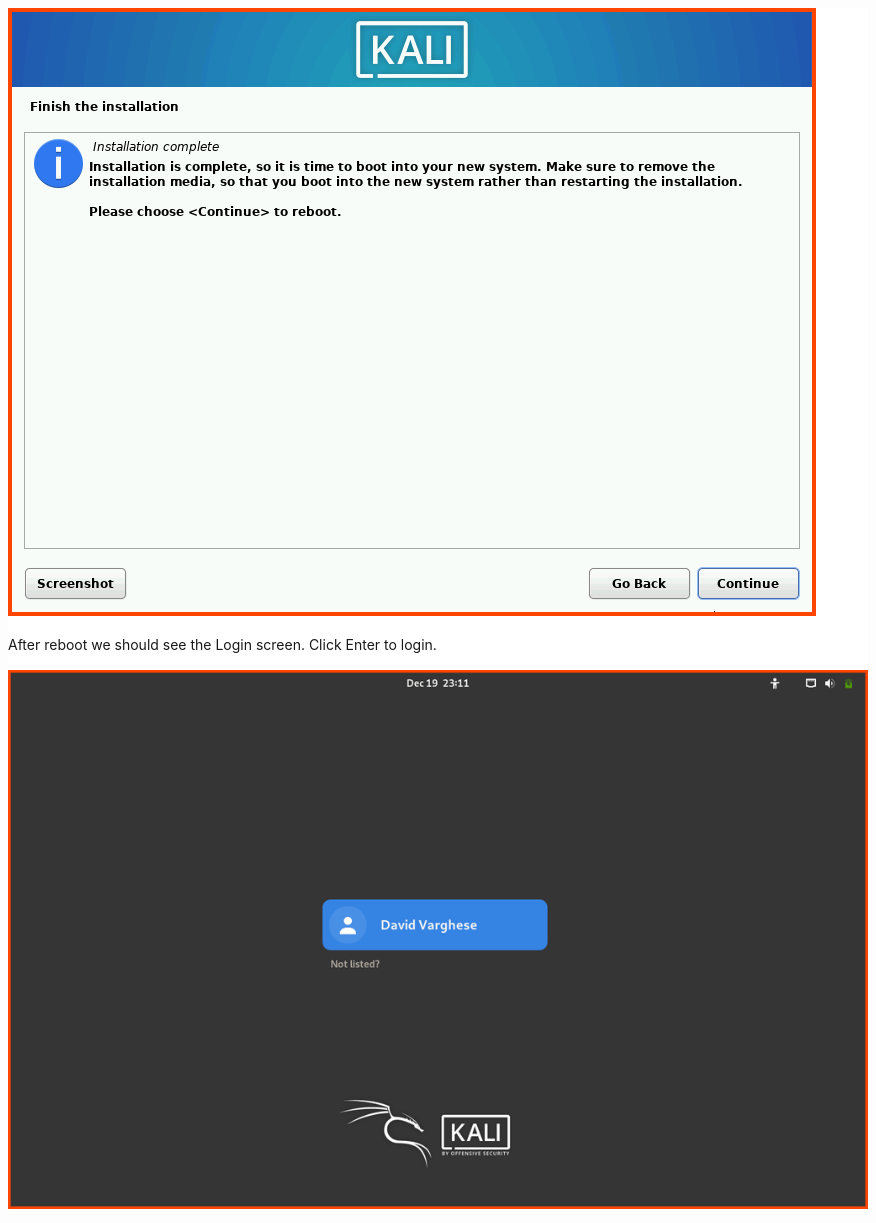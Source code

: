 ![kali-19|540](images/building-home-lab-part-3/kali-19.png)

After reboot we should see the Login screen. Click Enter to login.

![kali-20|540](images/building-home-lab-part-3/kali-20.png)
